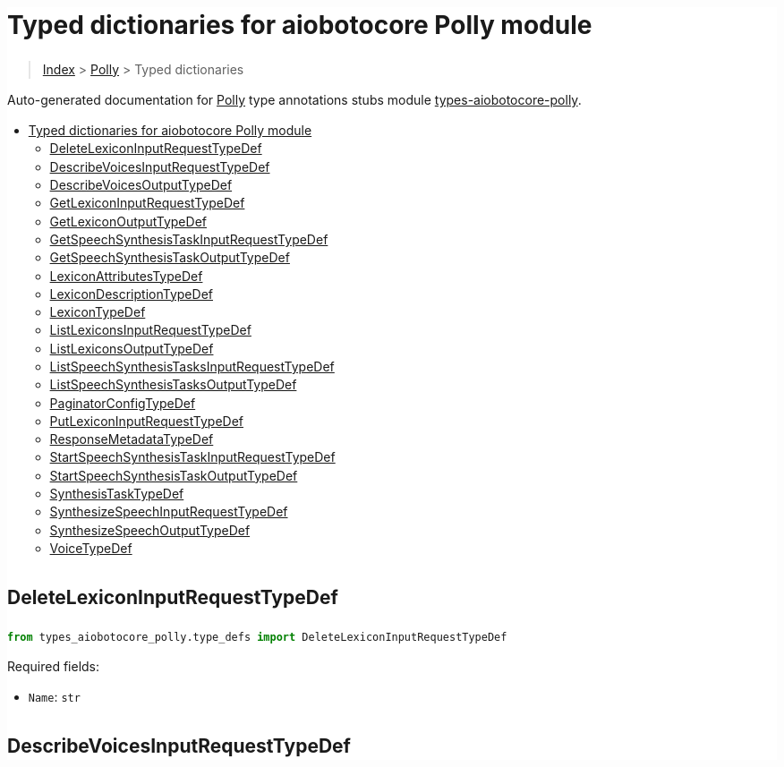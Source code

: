 <a id="typed-dictionaries-for-aiobotocore-polly-module"></a>

# Typed dictionaries for aiobotocore Polly module

> [Index](..) > [Polly](.) > Typed dictionaries

Auto-generated documentation for
[Polly](https://boto3.amazonaws.com/v1/documentation/api/latest/reference/services/polly.html#Polly)
type annotations stubs module
[types-aiobotocore-polly](https://pypi.org/project/types-aiobotocore-polly/).

- [Typed dictionaries for aiobotocore Polly module](#typed-dictionaries-for-aiobotocore-polly-module)
  - [DeleteLexiconInputRequestTypeDef](#deletelexiconinputrequesttypedef)
  - [DescribeVoicesInputRequestTypeDef](#describevoicesinputrequesttypedef)
  - [DescribeVoicesOutputTypeDef](#describevoicesoutputtypedef)
  - [GetLexiconInputRequestTypeDef](#getlexiconinputrequesttypedef)
  - [GetLexiconOutputTypeDef](#getlexiconoutputtypedef)
  - [GetSpeechSynthesisTaskInputRequestTypeDef](#getspeechsynthesistaskinputrequesttypedef)
  - [GetSpeechSynthesisTaskOutputTypeDef](#getspeechsynthesistaskoutputtypedef)
  - [LexiconAttributesTypeDef](#lexiconattributestypedef)
  - [LexiconDescriptionTypeDef](#lexicondescriptiontypedef)
  - [LexiconTypeDef](#lexicontypedef)
  - [ListLexiconsInputRequestTypeDef](#listlexiconsinputrequesttypedef)
  - [ListLexiconsOutputTypeDef](#listlexiconsoutputtypedef)
  - [ListSpeechSynthesisTasksInputRequestTypeDef](#listspeechsynthesistasksinputrequesttypedef)
  - [ListSpeechSynthesisTasksOutputTypeDef](#listspeechsynthesistasksoutputtypedef)
  - [PaginatorConfigTypeDef](#paginatorconfigtypedef)
  - [PutLexiconInputRequestTypeDef](#putlexiconinputrequesttypedef)
  - [ResponseMetadataTypeDef](#responsemetadatatypedef)
  - [StartSpeechSynthesisTaskInputRequestTypeDef](#startspeechsynthesistaskinputrequesttypedef)
  - [StartSpeechSynthesisTaskOutputTypeDef](#startspeechsynthesistaskoutputtypedef)
  - [SynthesisTaskTypeDef](#synthesistasktypedef)
  - [SynthesizeSpeechInputRequestTypeDef](#synthesizespeechinputrequesttypedef)
  - [SynthesizeSpeechOutputTypeDef](#synthesizespeechoutputtypedef)
  - [VoiceTypeDef](#voicetypedef)

<a id="deletelexiconinputrequesttypedef"></a>

## DeleteLexiconInputRequestTypeDef

```python
from types_aiobotocore_polly.type_defs import DeleteLexiconInputRequestTypeDef
```

Required fields:

- `Name`: `str`

<a id="describevoicesinputrequesttypedef"></a>

## DescribeVoicesInputRequestTypeDef
